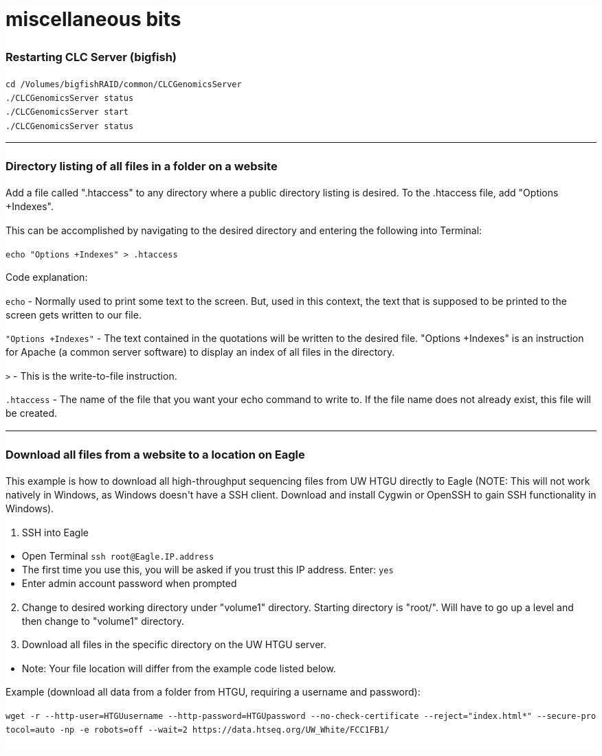 # miscellaneous bits
 
 
### Restarting CLC Server (bigfish)
 
 ```
 cd /Volumes/bigfishRAID/common/CLCGenomicsServer
 ./CLCGenomicsServer status
 ./CLCGenomicsServer start
 ./CLCGenomicsServer status
 ```
 
 ---
 
### Directory listing of all files in a folder on a website
 Add a file called ".htaccess" to any directory where a public directory listing is desired. To the .htaccess file, add "Options +Indexes".
 
 This can be accomplished by navigating to the desired directory and entering the following into Terminal:
 
 `echo "Options +Indexes" > .htaccess`
 
 Code explanation:
 
 ```echo``` - Normally used to print some text to the screen. But, used in this context, the text that is supposed to be printed to the screen gets written to our file.
 
 ```"Options +Indexes"``` - The text contained in the quotations will be written to the desired file. "Options +Indexes" is an instruction for Apache (a common server software) to display an index of all files in the directory.
 
 ```>``` - This is the write-to-file instruction.
 
 ```.htaccess``` - The name of the file that you want your echo command to write to. If the file name does not already exist, this file will be created.
 
 ---
 
###  Download all files from a website to a location on Eagle
 
 This example is how to download all high-throughput sequencing files from UW HTGU directly to Eagle (NOTE: This will not work natively in Windows, as Windows doesn't have a SSH client. Download and install Cygwin or OpenSSH to gain SSH functionality in Windows).  
 
 1. SSH into Eagle
 - Open Terminal
 `ssh root@Eagle.IP.address`
 - The first time you use this, you will be asked if you trust this IP address. Enter: `yes`
 - Enter admin account password when prompted
 
 2. Change to desired working directory under "volume1" directory. Starting directory is "root/". Will have to go up a level and then change to "volume1" directory.
 
 3. Download all files in the specific directory on the UW HTGU server.
 - Note: Your file location will differ from the example code listed below.
 
 Example (download all data from a folder from HTGU, requiring a username and password):
 
 ```
 wget -r --http-user=HTGUusername --http-password=HTGUpassword --no-check-certificate --reject="index.html*" --secure-protocol=auto -np -e robots=off --wait=2 https://data.htseq.org/UW_White/FCC1FB1/
 